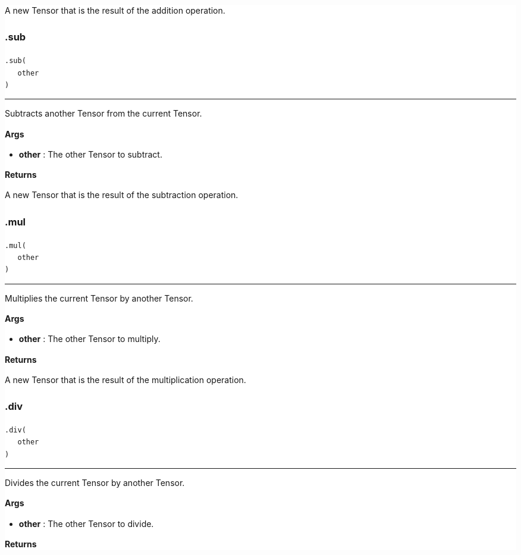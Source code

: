 A new Tensor that is the result of the addition operation.

### .sub
```python
.sub(
   other
)
```

---
Subtracts another Tensor from the current Tensor.


**Args**

* **other**  : The other Tensor to subtract.


**Returns**

A new Tensor that is the result of the subtraction operation.

### .mul
```python
.mul(
   other
)
```

---
Multiplies the current Tensor by another Tensor.


**Args**

* **other**  : The other Tensor to multiply.


**Returns**

A new Tensor that is the result of the multiplication operation.

### .div
```python
.div(
   other
)
```

---
Divides the current Tensor by another Tensor.


**Args**

* **other**  : The other Tensor to divide.


**Returns**
